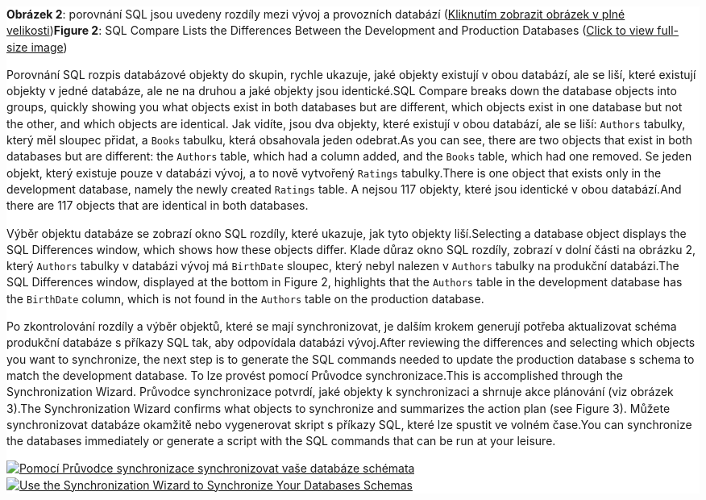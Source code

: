 <span data-ttu-id="4f841-228">**Obrázek 2**: porovnání SQL jsou uvedeny rozdíly mezi vývoj a provozních databází ([Kliknutím zobrazit obrázek v plné velikosti](strategies-for-database-development-and-deployment-cs/_static/image6.jpg))</span><span class="sxs-lookup"><span data-stu-id="4f841-228">**Figure 2**: SQL Compare Lists the Differences Between the Development and Production Databases ([Click to view full-size image](strategies-for-database-development-and-deployment-cs/_static/image6.jpg))</span></span>


<span data-ttu-id="4f841-229">Porovnání SQL rozpis databázové objekty do skupin, rychle ukazuje, jaké objekty existují v obou databází, ale se liší, které existují objekty v jedné databáze, ale ne na druhou a jaké objekty jsou identické.</span><span class="sxs-lookup"><span data-stu-id="4f841-229">SQL Compare breaks down the database objects into groups, quickly showing you what objects exist in both databases but are different, which objects exist in one database but not the other, and which objects are identical.</span></span> <span data-ttu-id="4f841-230">Jak vidíte, jsou dva objekty, které existují v obou databází, ale se liší: `Authors` tabulky, který měl sloupec přidat, a `Books` tabulku, která obsahovala jeden odebrat.</span><span class="sxs-lookup"><span data-stu-id="4f841-230">As you can see, there are two objects that exist in both databases but are different: the `Authors` table, which had a column added, and the `Books` table, which had one removed.</span></span> <span data-ttu-id="4f841-231">Se jeden objekt, který existuje pouze v databázi vývoj, a to nově vytvořený `Ratings` tabulky.</span><span class="sxs-lookup"><span data-stu-id="4f841-231">There is one object that exists only in the development database, namely the newly created `Ratings` table.</span></span> <span data-ttu-id="4f841-232">A nejsou 117 objekty, které jsou identické v obou databází.</span><span class="sxs-lookup"><span data-stu-id="4f841-232">And there are 117 objects that are identical in both databases.</span></span>

<span data-ttu-id="4f841-233">Výběr objektu databáze se zobrazí okno SQL rozdíly, které ukazuje, jak tyto objekty liší.</span><span class="sxs-lookup"><span data-stu-id="4f841-233">Selecting a database object displays the SQL Differences window, which shows how these objects differ.</span></span> <span data-ttu-id="4f841-234">Klade důraz okno SQL rozdíly, zobrazí v dolní části na obrázku 2, který `Authors` tabulky v databázi vývoj má `BirthDate` sloupec, který nebyl nalezen v `Authors` tabulky na produkční databázi.</span><span class="sxs-lookup"><span data-stu-id="4f841-234">The SQL Differences window, displayed at the bottom in Figure 2, highlights that the `Authors` table in the development database has the `BirthDate` column, which is not found in the `Authors` table on the production database.</span></span>

<span data-ttu-id="4f841-235">Po zkontrolování rozdíly a výběr objektů, které se mají synchronizovat, je dalším krokem generují potřeba aktualizovat schéma produkční databáze s příkazy SQL tak, aby odpovídala databázi vývoj.</span><span class="sxs-lookup"><span data-stu-id="4f841-235">After reviewing the differences and selecting which objects you want to synchronize, the next step is to generate the SQL commands needed to update the production database s schema to match the development database.</span></span> <span data-ttu-id="4f841-236">To lze provést pomocí Průvodce synchronizace.</span><span class="sxs-lookup"><span data-stu-id="4f841-236">This is accomplished through the Synchronization Wizard.</span></span> <span data-ttu-id="4f841-237">Průvodce synchronizace potvrdí, jaké objekty k synchronizaci a shrnuje akce plánování (viz obrázek 3).</span><span class="sxs-lookup"><span data-stu-id="4f841-237">The Synchronization Wizard confirms what objects to synchronize and summarizes the action plan (see Figure 3).</span></span> <span data-ttu-id="4f841-238">Můžete synchronizovat databáze okamžitě nebo vygenerovat skript s příkazy SQL, které lze spustit ve volném čase.</span><span class="sxs-lookup"><span data-stu-id="4f841-238">You can synchronize the databases immediately or generate a script with the SQL commands that can be run at your leisure.</span></span>


<span data-ttu-id="4f841-239">[![Pomocí Průvodce synchronizace synchronizovat vaše databáze schémata](strategies-for-database-development-and-deployment-cs/_static/image8.jpg)](strategies-for-database-development-and-deployment-cs/_static/image7.jpg)</span><span class="sxs-lookup"><span data-stu-id="4f841-239">[![Use the Synchronization Wizard to Synchronize Your Databases Schemas](strategies-for-database-development-and-deployment-cs/_static/image8.jpg)](strategies-for-database-development-and-deployment-cs/_static/image7.jpg)</span></span>
